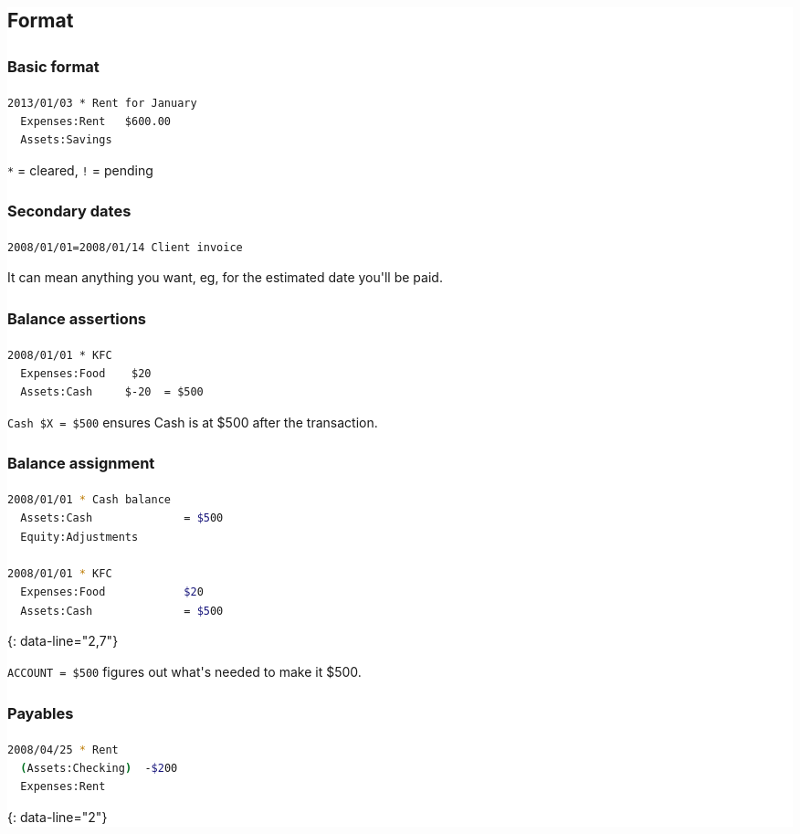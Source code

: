 ## Format

### Basic format

```
2013/01/03 * Rent for January
  Expenses:Rent   $600.00
  Assets:Savings
```

`*` = cleared, `!` = pending

### Secondary dates

```
2008/01/01=2008/01/14 Client invoice
```

It can mean anything you want, eg, for the estimated date you'll be paid.

### Balance assertions

```
2008/01/01 * KFC
  Expenses:Food    $20
  Assets:Cash     $-20  = $500
```

`Cash $X = $500` ensures Cash is at $500 after the transaction.

### Balance assignment

```bash
2008/01/01 * Cash balance
  Assets:Cash              = $500
  Equity:Adjustments

2008/01/01 * KFC
  Expenses:Food            $20
  Assets:Cash              = $500
```

{: data-line="2,7"}

`ACCOUNT = $500` figures out what's needed to make it $500.

### Payables

```bash
2008/04/25 * Rent
  (Assets:Checking)  -$200
  Expenses:Rent
```

{: data-line="2"}
